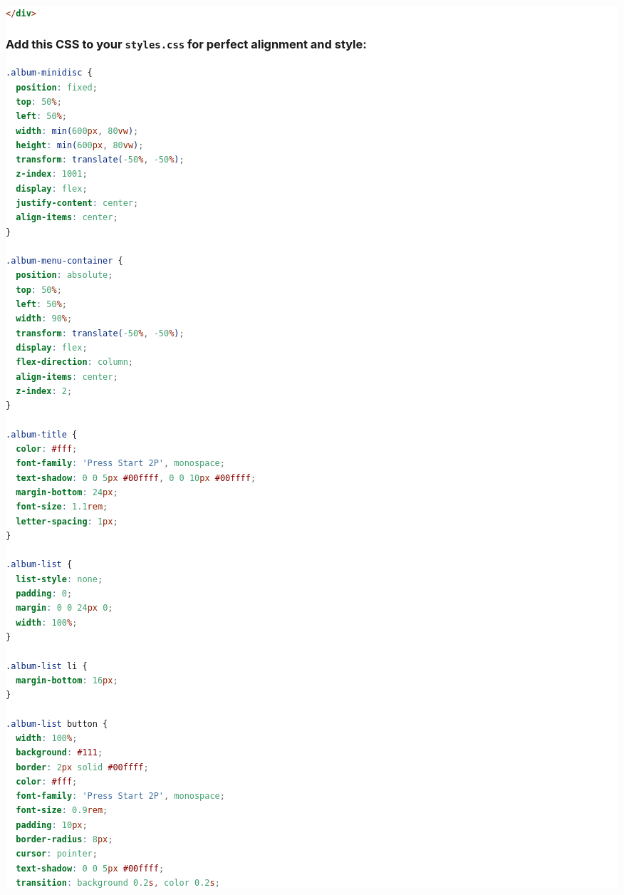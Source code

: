 ```html
</div>
```

### Add this CSS to your `styles.css` for perfect alignment and style:
```css
.album-minidisc {
  position: fixed;
  top: 50%;
  left: 50%;
  width: min(600px, 80vw);
  height: min(600px, 80vw);
  transform: translate(-50%, -50%);
  z-index: 1001;
  display: flex;
  justify-content: center;
  align-items: center;
}

.album-menu-container {
  position: absolute;
  top: 50%;
  left: 50%;
  width: 90%;
  transform: translate(-50%, -50%);
  display: flex;
  flex-direction: column;
  align-items: center;
  z-index: 2;
}

.album-title {
  color: #fff;
  font-family: 'Press Start 2P', monospace;
  text-shadow: 0 0 5px #00ffff, 0 0 10px #00ffff;
  margin-bottom: 24px;
  font-size: 1.1rem;
  letter-spacing: 1px;
}

.album-list {
  list-style: none;
  padding: 0;
  margin: 0 0 24px 0;
  width: 100%;
}

.album-list li {
  margin-bottom: 16px;
}

.album-list button {
  width: 100%;
  background: #111;
  border: 2px solid #00ffff;
  color: #fff;
  font-family: 'Press Start 2P', monospace;
  font-size: 0.9rem;
  padding: 10px;
  border-radius: 8px;
  cursor: pointer;
  text-shadow: 0 0 5px #00ffff;
  transition: background 0.2s, color 0.2s;
```